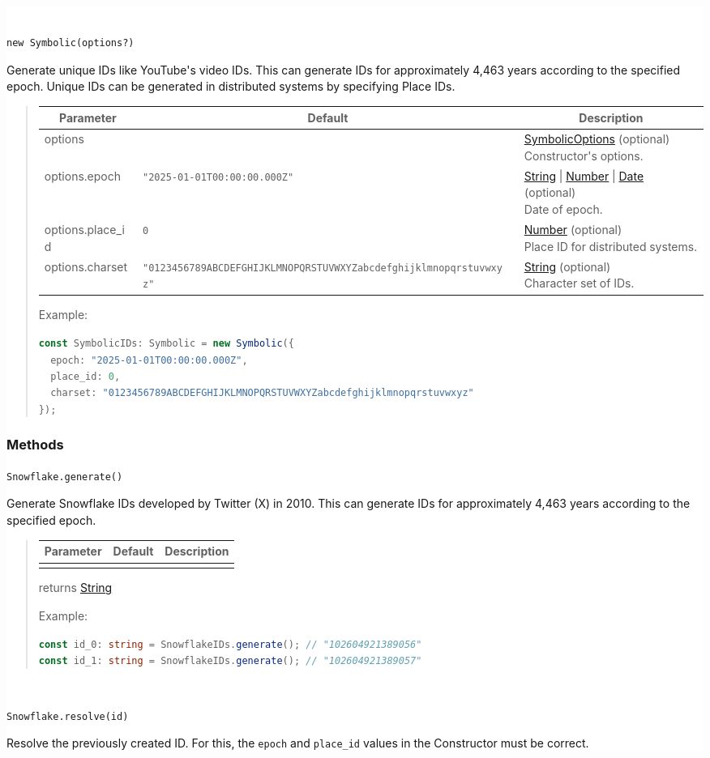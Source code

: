 <br/>

`new Symbolic(options?)`

Generate unique IDs like YouTube's video IDs. This can generate IDs for approximately 4,463 years according to the specified epoch. Unique IDs can be generated in distributed systems by specifying Place IDs.

> | Parameter | Default | Description |
> | --- | --- | --- |
> | options | | [SymbolicOptions] (optional)<br/>Constructor's options. |
> | options.epoch | `"2025-01-01T00:00:00.000Z"` | [String] \| [Number] \| [Date] (optional)<br/>Date of epoch. |
> | options.place_id | `0` | [Number] (optional)<br/>Place ID for distributed systems. |
> | options.charset | `"0123456789ABCDEFGHIJKLMNOPQRSTUVWXYZabcdefghijklmnopqrstuvwxyz"` | [String] (optional)<br/>Character set of IDs. |
>
>
> Example:
>
> ```typescript
> const SymbolicIDs: Symbolic = new Symbolic({
>   epoch: "2025-01-01T00:00:00.000Z",
>   place_id: 0,
>   charset: "0123456789ABCDEFGHIJKLMNOPQRSTUVWXYZabcdefghijklmnopqrstuvwxyz"
> });
> ```

### Methods

`Snowflake.generate()`

Generate Snowflake IDs developed by Twitter (X) in 2010. This can generate IDs for approximately 4,463 years according to the specified epoch.

> | Parameter | Default | Description |
> | --- | --- | --- |
> | | | |
>
> returns [String]
>
>
> Example:
>
> ```typescript
> const id_0: string = SnowflakeIDs.generate(); // "102604921389056"
> const id_1: string = SnowflakeIDs.generate(); // "102604921389057"
> ```

<br/>

`Snowflake.resolve(id)`

Resolve the previously created ID. For this, the `epoch` and `place_id` values ​​in the Constructor must be correct.


[Function]: https://developer.mozilla.org/en-US/docs/Web/JavaScript/Reference/Global_Objects/Function
[Promise]: https://developer.mozilla.org/en-US/docs/Web/JavaScript/Reference/Global_Objects/Promise
[String]: https://developer.mozilla.org/en-US/docs/Web/JavaScript/Reference/Global_Objects/String
[Number]: https://developer.mozilla.org/en-US/docs/Web/JavaScript/Reference/Global_Objects/Number
[Date]: https://developer.mozilla.org/en-US/docs/Web/JavaScript/Reference/Global_Objects/Date
[Object]: https://developer.mozilla.org/en-US/docs/Web/JavaScript/Reference/Global_Objects/Object
[Array]: https://developer.mozilla.org/en-US/docs/Web/JavaScript/Reference/Global_Objects/Array
[Boolean]: https://developer.mozilla.org/en-US/docs/Web/JavaScript/Reference/Global_Objects/Boolean
[Buffer]: https://developer.mozilla.org/en-US/docs/Web/JavaScript/Reference/Global_Objects/ArrayBuffer
[Void]: https://developer.mozilla.org/en-US/docs/Web/JavaScript/Reference/Global_Objects/Undefined
[Limits]: ./src/types/Limits.type.ts
[Parts]: ./src/types/Parts.type.ts
[Shifts]: ./src/types/Shifts.type.ts
[SnowflakeOptions]: ./src/types/SnowflakeOptions.type.ts
[SnowflakeResolve]: ./src/types/SnowflakeResolve.type.ts
[SymbolicOptions]: ./src/types/SymbolicOptions.type.ts
[SymbolicResolve]: ./src/types/SymbolicResolve.type.ts